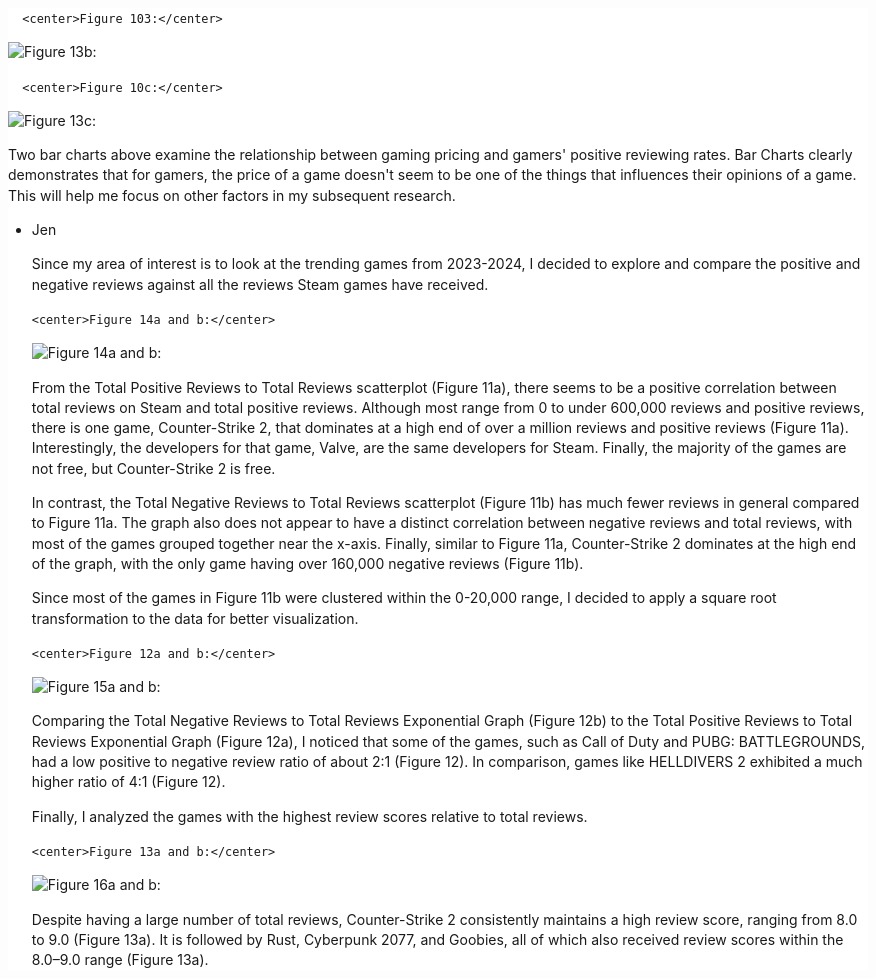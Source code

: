       <center>Figure 103:</center>
  
  ![Figure 13b:](/images/zxDiagrams/bar_chart_eda1.png)
  
      <center>Figure 10c:</center>
  
  ![Figure 13c:](/images/zxDiagrams/bar_chart_eda2.png)

  Two bar charts above examine the relationship between gaming pricing and gamers' positive reviewing rates. Bar Charts clearly demonstrates that for gamers, the price of a game doesn't seem to be one of the things that influences their opinions of a game. This will help me focus on other factors in my subsequent research.

- Jen

  Since my area of interest is to look at the trending games from 2023-2024, I decided to explore and compare the positive and negative reviews against all the reviews Steam games have received.

      <center>Figure 14a and b:</center>

  ![Figure 14a and b:](/images/Jen/figure_1_eda.png)

  From the Total Positive Reviews to Total Reviews scatterplot (Figure 11a), there seems to be a positive correlation between total reviews on Steam and total positive reviews. Although most range from 0 to under 600,000 reviews and positive reviews, there is one game, Counter-Strike 2, that dominates at a high end of over a million reviews and positive reviews (Figure 11a). Interestingly, the developers for that game, Valve, are the same developers for Steam. Finally, the majority of the games are not free, but Counter-Strike 2 is free.

  In contrast, the Total Negative Reviews to Total Reviews scatterplot (Figure 11b) has much fewer reviews in general compared to Figure 11a. The graph also does not appear to have a distinct correlation between negative reviews and total reviews, with most of the games grouped together near the x-axis. Finally, similar to Figure 11a, Counter-Strike 2 dominates at the high end of the graph, with the only game having over 160,000 negative reviews (Figure 11b).

  Since most of the games in Figure 11b were clustered within the 0-20,000 range, I decided to apply a square root transformation to the data for better visualization.

      <center>Figure 12a and b:</center>

  ![Figure 15a and b:](/images/Jen/figure_2_eda.png)

  Comparing the Total Negative Reviews to Total Reviews Exponential Graph (Figure 12b) to the Total Positive Reviews to Total Reviews Exponential Graph (Figure 12a), I noticed that some of the games, such as Call of Duty and PUBG: BATTLEGROUNDS, had a low positive to negative review ratio of about 2:1 (Figure 12). In comparison, games like HELLDIVERS 2 exhibited a much higher ratio of 4:1 (Figure 12).

  Finally, I analyzed the games with the highest review scores relative to total reviews.

      <center>Figure 13a and b:</center>

  ![Figure 16a and b:](/images/Jen/figure_3_eda.png)

  Despite having a large number of total reviews, Counter-Strike 2 consistently maintains a high review score, ranging from 8.0 to 9.0 (Figure 13a). It is followed by Rust, Cyberpunk 2077, and Goobies, all of which also received review scores within the 8.0–9.0 range (Figure 13a).
